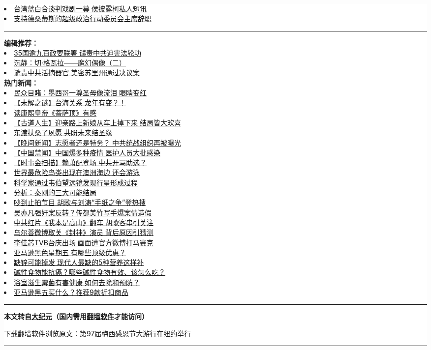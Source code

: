 <li><a href="https://github.com/19920513/djy/blob/master/gb/23/11/23/n14122620.md#1">台湾蓝白合谈判戏剧一幕 侯披露柯私人短讯</a></li>
<li><a href="https://github.com/19920513/djy/blob/master/gb/23/11/23/n14122470.md#1">支持德桑蒂斯的超级政治行动委员会主席辞职</a></li>
<hr>
<strong>编辑推荐：</strong>
<li><a href="https://github.com/19920513/djy/blob/master/gb/20/12/8/n12602834.md#1" target="_blank">35国逾九百政要联署 谴责中共迫害法轮功</a>  </li><li><a href="https://github.com/19920513/djy/blob/master/gb/18/2/12/n10137177.md#1" target="_blank">沉静：切·格瓦拉——魔幻偶像（二）</a></li><li><a href="https://github.com/19920513/djy/blob/master/gb/19/5/26/n11280869.md#1" target="_blank">谴责中共活摘器官 美密苏里州通过决议案</a></li>
<strong>热门新闻：</strong>
<li><a href="https://github.com/19920513/djy/blob/master/gb/23/11/16/n14117971.md#1">民众目睹：墨西哥一尊圣母像流泪 眼睛变红</a></li>
<li><a href="https://github.com/19920513/djy/blob/master/gb/23/11/17/n14118247.md#1">【未解之谜】台海关系 龙年有变？！</a></li>
<li><a href="https://github.com/19920513/djy/blob/master/gb/23/11/16/n14117810.md#1">读康熙皇帝《菩萨顶》有感</a></li>
<li><a href="https://github.com/19920513/djy/blob/master/gb/23/11/15/n14116611.md#1">【古道人生】迎亲路上新娘从车上掉下来 结局皆大欢喜</a></li>
<li><a href="https://github.com/19920513/djy/blob/master/gb/23/10/25/n14102482.md#1">东渡扶桑了夙愿 共盼未来结圣缘</a></li>
<li><a href="https://github.com/19920513/djy/blob/master/gb/23/11/23/n14122487.md#1">【晚间新闻】志愿者还是特务？ 中共统战组织再被曝光</a></li>
<li><a href="https://github.com/19920513/djy/blob/master/gb/23/11/22/n14121999.md#1">【中国禁闻】中国爆多种疫情 医护人员大批感染</a></li>
<li><a href="https://github.com/19920513/djy/blob/master/gb/23/11/22/n14121942.md#1">【时事金扫描】赖萧配登场 中共开骂助选？</a></li>
<li><a href="https://github.com/19920513/djy/blob/master/gb/23/11/21/n14121012.md#1">世界最危险鸟类出现在澳洲海边 还会游泳</a></li>
<li><a href="https://github.com/19920513/djy/blob/master/gb/23/11/21/n14120773.md#1">科学家通过韦伯望远镜发现行星形成过程</a></li>
<li><a href="https://github.com/19920513/djy/blob/master/gb/23/11/21/n14120825.md#1">分析：秦刚的三大可能结局</a></li>
<li><a href="https://github.com/19920513/djy/blob/master/gb/23/11/22/n14122124.md#1">吵到止拍节目 胡歌与刘涛“手纸之争”登热搜</a></li>
<li><a href="https://github.com/19920513/djy/blob/master/gb/23/11/21/n14121366.md#1">吴亦凡强奸案反转？传都美竹写手爆案情造假</a></li>
<li><a href="https://github.com/19920513/djy/blob/master/gb/23/11/21/n14121350.md#1">中共红片《我本是高山》翻车 胡歌客串引关注</a></li>
<li><a href="https://github.com/19920513/djy/blob/master/gb/23/11/20/n14120717.md#1">乌尔善微博取关《封神》演员 背后原因引猜测</a></li>
<li><a href="https://github.com/19920513/djy/blob/master/gb/23/11/20/n14120681.md#1">李佳芯TVB台庆出场 画面遭官方微博打马赛克</a></li>
<li><a href="https://github.com/19920513/djy/blob/master/gb/23/11/21/n14121397.md#1">亚马逊黑色星期五 有哪些顶级优惠？</a></li>
<li><a href="https://github.com/19920513/djy/blob/master/gb/23/11/11/n14114154.md#1">缺锌可能掉发 现代人最缺的5种营养这样补</a></li>
<li><a href="https://github.com/19920513/djy/blob/master/gb/23/10/18/n14097982.md#1">碱性食物能抗癌？哪些碱性食物有效、该怎么吃？</a></li>
<li><a href="https://github.com/19920513/djy/blob/master/gb/23/11/22/n14121750.md#1">浴室滋生霉菌有害健康 如何去除和预防？</a></li>
<li><a href="https://github.com/19920513/djy/blob/master/gb/23/11/20/n14120672.md#1">亚马逊黑五买什么？推荐9款折扣商品</a></li>
<hr>
<strong>本文转自<a href="https://www.epochtimes.com">大纪元</a>（国内需用<a href="https://github.com/19920513/www/blob/master/README.md#8">翻墙软件</a>才能访问）</strong><p>下载<a href="https://github.com/19920513/www/blob/master/README.md#8">翻墙软件</a>浏览原文：<a href="https://www.epochtimes.com/gb/23/11/23/n14122816.htm">第97届梅西感恩节大游行在纽约举行</a></p><hr>